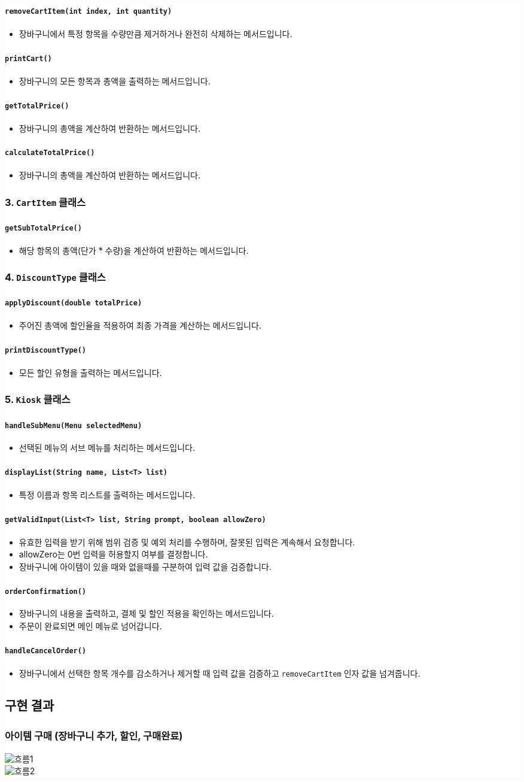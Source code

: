 #### `removeCartItem(int index, int quantity)`
- 장바구니에서 특정 항목을 수량만큼 제거하거나 완전히 삭제하는 메서드입니다.

#### `printCart()`
- 장바구니의 모든 항목과 총액을 출력하는 메서드입니다.

#### `getTotalPrice()`
- 장바구니의 총액을 계산하여 반환하는 메서드입니다.

#### `calculateTotalPrice()`
- 장바구니의 총액을 계산하여 반환하는 메서드입니다.

### 3. `CartItem` 클래스
#### `getSubTotalPrice()`
- 해당 항목의 총액(단가 * 수량)을 계산하여 반환하는 메서드입니다.

### 4. `DiscountType` 클래스
#### `applyDiscount(double totalPrice)`
- 주어진 총액에 할인율을 적용하여 최종 가격을 계산하는 메서드입니다.
#### `printDiscountType()`
- 모든 할인 유형을 출력하는 메서드입니다.


### 5. `Kiosk` 클래스



#### `handleSubMenu(Menu selectedMenu)`
- 선택된 메뉴의 서브 메뉴를 처리하는 메서드입니다.

#### `displayList(String name, List<T> list)`
- 특정 이름과 항목 리스트를 출력하는 메서드입니다.

#### `getValidInput(List<T> list, String prompt, boolean allowZero)`
- 유효한 입력을 받기 위해 범위 검증 및 예외 처리를 수행하며, 잘못된 입력은 계속해서 요청합니다. 
- allowZero는 0번 입력을 허용할지 여부를 결정합니다.
- 장바구니에 아이템이 있을 때와 없을때를 구분하여 입력 값을 검증합니다.
#### `orderConfirmation()`
- 장바구니의 내용을 출력하고, 결제 및 할인 적용을 확인하는 메서드입니다.
- 주문이 완료되면 메인 메뉴로 넘어갑니다.
#### `handleCancelOrder()`
- 장바구니에서 선택한 항목 개수를 감소하거나 제거할 때 입력 값을 검증하고 `removeCartItem` 인자 값을 넘겨줍니다.





## 구현 결과
### 아이템 구매 (장바구니 추가, 할인, 구매완료)
![흐름1](https://github.com/user-attachments/assets/6b4ec7a6-e4f6-48e3-a63e-403abda889f6)  
![흐름2](https://github.com/user-attachments/assets/0b27adaf-4784-4498-b1fd-585a7bab3df6)
